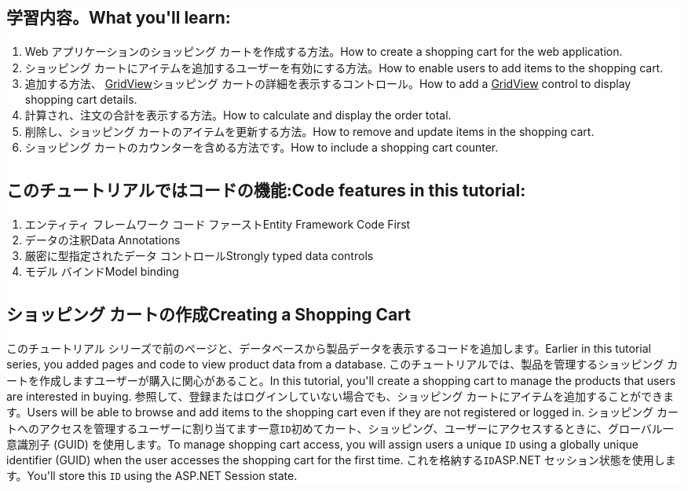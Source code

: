 ## <a name="what-youll-learn"></a><span data-ttu-id="c47d5-111">学習内容。</span><span class="sxs-lookup"><span data-stu-id="c47d5-111">What you'll learn:</span></span>

1. <span data-ttu-id="c47d5-112">Web アプリケーションのショッピング カートを作成する方法。</span><span class="sxs-lookup"><span data-stu-id="c47d5-112">How to create a shopping cart for the web application.</span></span>
2. <span data-ttu-id="c47d5-113">ショッピング カートにアイテムを追加するユーザーを有効にする方法。</span><span class="sxs-lookup"><span data-stu-id="c47d5-113">How to enable users to add items to the shopping cart.</span></span>
3. <span data-ttu-id="c47d5-114">追加する方法、 [GridView](https://msdn.microsoft.com/library/system.web.ui.webcontrols.gridview(v=vs.110).aspx#introduction)ショッピング カートの詳細を表示するコントロール。</span><span class="sxs-lookup"><span data-stu-id="c47d5-114">How to add a [GridView](https://msdn.microsoft.com/library/system.web.ui.webcontrols.gridview(v=vs.110).aspx#introduction) control to display shopping cart details.</span></span>
4. <span data-ttu-id="c47d5-115">計算され、注文の合計を表示する方法。</span><span class="sxs-lookup"><span data-stu-id="c47d5-115">How to calculate and display the order total.</span></span>
5. <span data-ttu-id="c47d5-116">削除し、ショッピング カートのアイテムを更新する方法。</span><span class="sxs-lookup"><span data-stu-id="c47d5-116">How to remove and update items in the shopping cart.</span></span>
6. <span data-ttu-id="c47d5-117">ショッピング カートのカウンターを含める方法です。</span><span class="sxs-lookup"><span data-stu-id="c47d5-117">How to include a shopping cart counter.</span></span>

## <a name="code-features-in-this-tutorial"></a><span data-ttu-id="c47d5-118">このチュートリアルではコードの機能:</span><span class="sxs-lookup"><span data-stu-id="c47d5-118">Code features in this tutorial:</span></span>

1. <span data-ttu-id="c47d5-119">エンティティ フレームワーク コード ファースト</span><span class="sxs-lookup"><span data-stu-id="c47d5-119">Entity Framework Code First</span></span>
2. <span data-ttu-id="c47d5-120">データの注釈</span><span class="sxs-lookup"><span data-stu-id="c47d5-120">Data Annotations</span></span>
3. <span data-ttu-id="c47d5-121">厳密に型指定されたデータ コントロール</span><span class="sxs-lookup"><span data-stu-id="c47d5-121">Strongly typed data controls</span></span>
4. <span data-ttu-id="c47d5-122">モデル バインド</span><span class="sxs-lookup"><span data-stu-id="c47d5-122">Model binding</span></span>

## <a name="creating-a-shopping-cart"></a><span data-ttu-id="c47d5-123">ショッピング カートの作成</span><span class="sxs-lookup"><span data-stu-id="c47d5-123">Creating a Shopping Cart</span></span>

<span data-ttu-id="c47d5-124">このチュートリアル シリーズで前のページと、データベースから製品データを表示するコードを追加します。</span><span class="sxs-lookup"><span data-stu-id="c47d5-124">Earlier in this tutorial series, you added pages and code to view product data from a database.</span></span> <span data-ttu-id="c47d5-125">このチュートリアルでは、製品を管理するショッピング カートを作成しますユーザーが購入に関心があること。</span><span class="sxs-lookup"><span data-stu-id="c47d5-125">In this tutorial, you'll create a shopping cart to manage the products that users are interested in buying.</span></span> <span data-ttu-id="c47d5-126">参照して、登録またはログインしていない場合でも、ショッピング カートにアイテムを追加することができます。</span><span class="sxs-lookup"><span data-stu-id="c47d5-126">Users will be able to browse and add items to the shopping cart even if they are not registered or logged in.</span></span> <span data-ttu-id="c47d5-127">ショッピング カートへのアクセスを管理するユーザーに割り当てます一意`ID`初めてカート、ショッピング、ユーザーにアクセスするときに、グローバル一意識別子 (GUID) を使用します。</span><span class="sxs-lookup"><span data-stu-id="c47d5-127">To manage shopping cart access, you will assign users a unique `ID` using a globally unique identifier (GUID) when the user accesses the shopping cart for the first time.</span></span> <span data-ttu-id="c47d5-128">これを格納する`ID`ASP.NET セッション状態を使用します。</span><span class="sxs-lookup"><span data-stu-id="c47d5-128">You'll store this `ID` using the ASP.NET Session state.</span></span>
